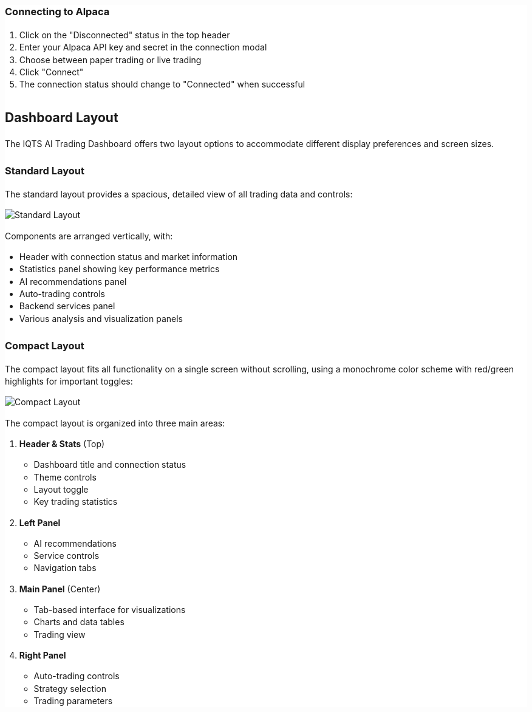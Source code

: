 ### Connecting to Alpaca

1. Click on the "Disconnected" status in the top header
2. Enter your Alpaca API key and secret in the connection modal
3. Choose between paper trading or live trading
4. Click "Connect"
5. The connection status should change to "Connected" when successful

## Dashboard Layout

The IQTS AI Trading Dashboard offers two layout options to accommodate different display preferences and screen sizes.

### Standard Layout

The standard layout provides a spacious, detailed view of all trading data and controls:

![Standard Layout](standard-layout-screenshot.png)

Components are arranged vertically, with:
- Header with connection status and market information
- Statistics panel showing key performance metrics
- AI recommendations panel
- Auto-trading controls
- Backend services panel
- Various analysis and visualization panels

### Compact Layout

The compact layout fits all functionality on a single screen without scrolling, using a monochrome color scheme with red/green highlights for important toggles:

![Compact Layout](compact-layout-screenshot.png)

The compact layout is organized into three main areas:
1. **Header & Stats** (Top)
   - Dashboard title and connection status
   - Theme controls
   - Layout toggle
   - Key trading statistics
   
2. **Left Panel**
   - AI recommendations
   - Service controls
   - Navigation tabs
   
3. **Main Panel** (Center)
   - Tab-based interface for visualizations
   - Charts and data tables
   - Trading view
   
4. **Right Panel**
   - Auto-trading controls
   - Strategy selection
   - Trading parameters
